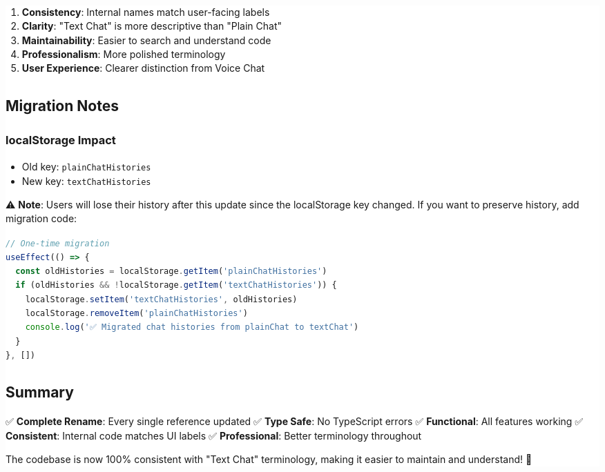 1. **Consistency**: Internal names match user-facing labels
2. **Clarity**: "Text Chat" is more descriptive than "Plain Chat"
3. **Maintainability**: Easier to search and understand code
4. **Professionalism**: More polished terminology
5. **User Experience**: Clearer distinction from Voice Chat

## Migration Notes

### localStorage Impact
- Old key: `plainChatHistories`
- New key: `textChatHistories`

⚠️ **Note**: Users will lose their history after this update since the localStorage key changed. If you want to preserve history, add migration code:

```typescript
// One-time migration
useEffect(() => {
  const oldHistories = localStorage.getItem('plainChatHistories')
  if (oldHistories && !localStorage.getItem('textChatHistories')) {
    localStorage.setItem('textChatHistories', oldHistories)
    localStorage.removeItem('plainChatHistories')
    console.log('✅ Migrated chat histories from plainChat to textChat')
  }
}, [])
```

## Summary

✅ **Complete Rename**: Every single reference updated
✅ **Type Safe**: No TypeScript errors
✅ **Functional**: All features working
✅ **Consistent**: Internal code matches UI labels
✅ **Professional**: Better terminology throughout

The codebase is now 100% consistent with "Text Chat" terminology, making it easier to maintain and understand! 🎉
